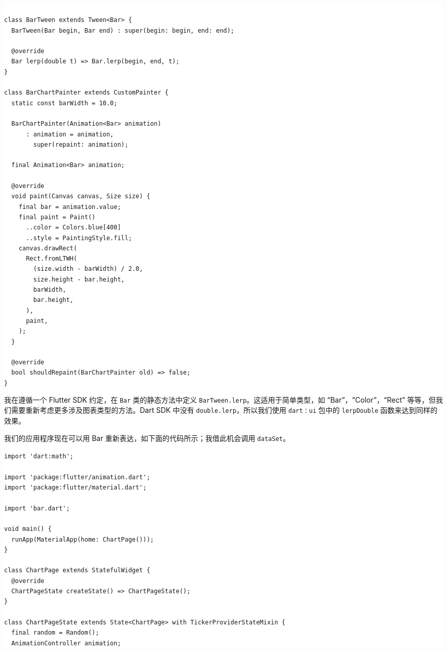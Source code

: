 ```

class BarTween extends Tween<Bar> {
  BarTween(Bar begin, Bar end) : super(begin: begin, end: end);

  @override
  Bar lerp(double t) => Bar.lerp(begin, end, t);
}

class BarChartPainter extends CustomPainter {
  static const barWidth = 10.0;

  BarChartPainter(Animation<Bar> animation)
      : animation = animation,
        super(repaint: animation);

  final Animation<Bar> animation;

  @override
  void paint(Canvas canvas, Size size) {
    final bar = animation.value;
    final paint = Paint()
      ..color = Colors.blue[400]
      ..style = PaintingStyle.fill;
    canvas.drawRect(
      Rect.fromLTWH(
        (size.width - barWidth) / 2.0,
        size.height - bar.height,
        barWidth,
        bar.height,
      ),
      paint,
    );
  }

  @override
  bool shouldRepaint(BarChartPainter old) => false;
}
```

我在遵循一个 Flutter SDK 约定，在 `Bar` 类的静态方法中定义 `BarTween.lerp`。这适用于简单类型，如 “Bar”，“Color”，“Rect” 等等，但我们需要重新考虑更多涉及图表类型的方法。Dart SDK 中没有 `double.lerp`，所以我们使用 `dart：ui` 包中的 `lerpDouble` 函数来达到同样的效果。

我们的应用程序现在可以用 Bar 重新表达，如下面的代码所示；我借此机会调用 `dataSet`。

```
import 'dart:math';

import 'package:flutter/animation.dart';
import 'package:flutter/material.dart';

import 'bar.dart';

void main() {
  runApp(MaterialApp(home: ChartPage()));
}

class ChartPage extends StatefulWidget {
  @override
  ChartPageState createState() => ChartPageState();
}

class ChartPageState extends State<ChartPage> with TickerProviderStateMixin {
  final random = Random();
  AnimationController animation;
```